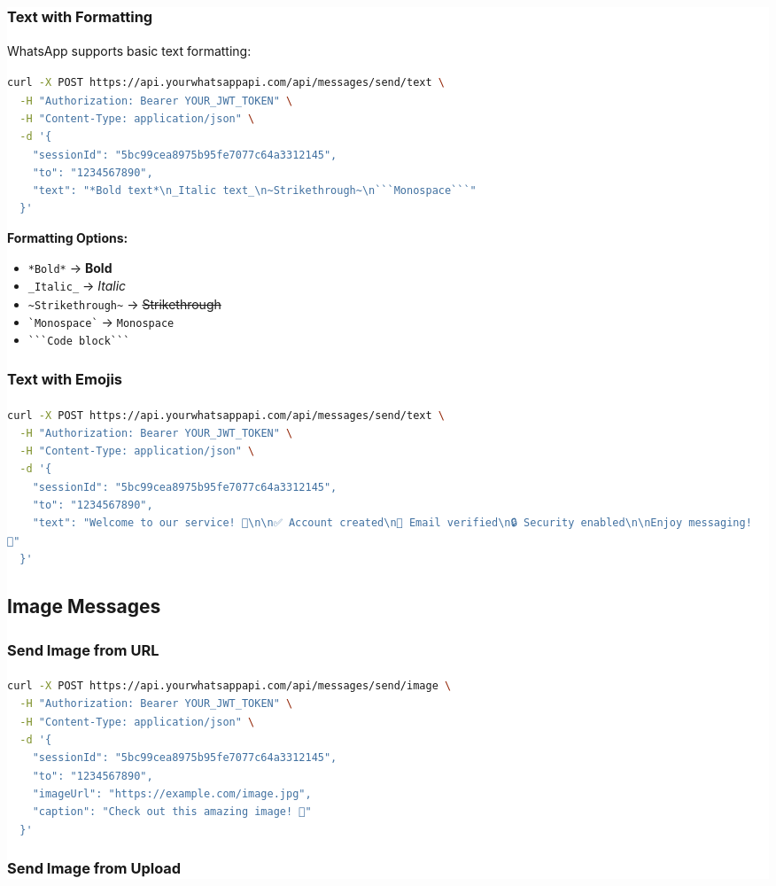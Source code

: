 ### Text with Formatting

WhatsApp supports basic text formatting:

```bash
curl -X POST https://api.yourwhatsappapi.com/api/messages/send/text \
  -H "Authorization: Bearer YOUR_JWT_TOKEN" \
  -H "Content-Type: application/json" \
  -d '{
    "sessionId": "5bc99cea8975b95fe7077c64a3312145",
    "to": "1234567890",
    "text": "*Bold text*\n_Italic text_\n~Strikethrough~\n```Monospace```"
  }'
```

**Formatting Options:**
- `*Bold*` → **Bold**
- `_Italic_` → *Italic*
- `~Strikethrough~` → ~~Strikethrough~~
- `` `Monospace` `` → `Monospace`
- ```` ```Code block``` ````

### Text with Emojis

```bash
curl -X POST https://api.yourwhatsappapi.com/api/messages/send/text \
  -H "Authorization: Bearer YOUR_JWT_TOKEN" \
  -H "Content-Type: application/json" \
  -d '{
    "sessionId": "5bc99cea8975b95fe7077c64a3312145",
    "to": "1234567890",
    "text": "Welcome to our service! 🎉\n\n✅ Account created\n📧 Email verified\n🔒 Security enabled\n\nEnjoy messaging! 💬"
  }'
```

## Image Messages

### Send Image from URL

```bash
curl -X POST https://api.yourwhatsappapi.com/api/messages/send/image \
  -H "Authorization: Bearer YOUR_JWT_TOKEN" \
  -H "Content-Type: application/json" \
  -d '{
    "sessionId": "5bc99cea8975b95fe7077c64a3312145",
    "to": "1234567890",
    "imageUrl": "https://example.com/image.jpg",
    "caption": "Check out this amazing image! 📸"
  }'
```

### Send Image from Upload
